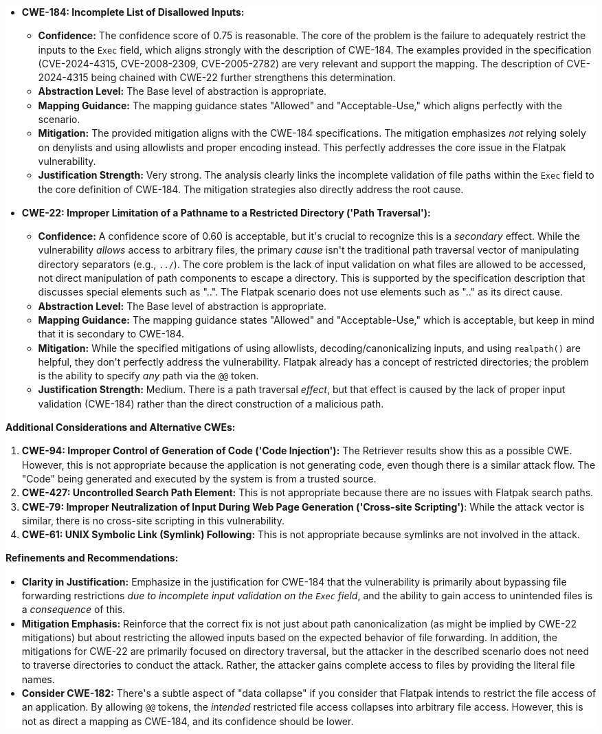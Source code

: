 *   **CWE-184: Incomplete List of Disallowed Inputs:**

    *   **Confidence:** The confidence score of 0.75 is reasonable. The core of the problem is the failure to adequately restrict the inputs to the `Exec` field, which aligns strongly with the description of CWE-184. The examples provided in the specification (CVE-2024-4315, CVE-2008-2309, CVE-2005-2782) are very relevant and support the mapping. The description of CVE-2024-4315 being chained with CWE-22 further strengthens this determination.
    *   **Abstraction Level:** The Base level of abstraction is appropriate.
    *   **Mapping Guidance:** The mapping guidance states "Allowed" and "Acceptable-Use," which aligns perfectly with the scenario.
    *   **Mitigation:** The provided mitigation aligns with the CWE-184 specifications. The mitigation emphasizes *not* relying solely on denylists and using allowlists and proper encoding instead. This perfectly addresses the core issue in the Flatpak vulnerability.
    *   **Justification Strength:** Very strong. The analysis clearly links the incomplete validation of file paths within the `Exec` field to the core definition of CWE-184. The mitigation strategies also directly address the root cause.

*   **CWE-22: Improper Limitation of a Pathname to a Restricted Directory ('Path Traversal'):**

    *   **Confidence:** A confidence score of 0.60 is acceptable, but it's crucial to recognize this is a *secondary* effect. While the vulnerability *allows* access to arbitrary files, the primary *cause* isn't the traditional path traversal vector of manipulating directory separators (e.g., `../`). The core problem is the lack of input validation on what files are allowed to be accessed, not direct manipulation of path components to escape a directory. This is supported by the specification description that discusses special elements such as "..". The Flatpak scenario does not use elements such as ".." as its direct cause.
    *   **Abstraction Level:** The Base level of abstraction is appropriate.
    *   **Mapping Guidance:** The mapping guidance states "Allowed" and "Acceptable-Use," which is acceptable, but keep in mind that it is secondary to CWE-184.
    *   **Mitigation:** While the specified mitigations of using allowlists, decoding/canonicalizing inputs, and using `realpath()` are helpful, they don't perfectly address the vulnerability. Flatpak already has a concept of restricted directories; the problem is the ability to specify *any* path via the `@@` token.
    *   **Justification Strength:** Medium. There is a path traversal *effect*, but that effect is caused by the lack of proper input validation (CWE-184) rather than the direct construction of a malicious path.

**Additional Considerations and Alternative CWEs:**

1.  **CWE-94: Improper Control of Generation of Code ('Code Injection'):** The Retriever results show this as a possible CWE. However, this is not appropriate because the application is not generating code, even though there is a similar attack flow. The "Code" being generated and executed by the system is from a trusted source.
2.  **CWE-427: Uncontrolled Search Path Element:** This is not appropriate because there are no issues with Flatpak search paths.
3.  **CWE-79: Improper Neutralization of Input During Web Page Generation ('Cross-site Scripting')**: While the attack vector is similar, there is no cross-site scripting in this vulnerability.
4.  **CWE-61: UNIX Symbolic Link (Symlink) Following:** This is not appropriate because symlinks are not involved in the attack.

**Refinements and Recommendations:**

*   **Clarity in Justification:** Emphasize in the justification for CWE-184 that the vulnerability is primarily about bypassing file forwarding restrictions *due to incomplete input validation on the `Exec` field*, and the ability to gain access to unintended files is a *consequence* of this.
*   **Mitigation Emphasis:** Reinforce that the correct fix is not just about path canonicalization (as might be implied by CWE-22 mitigations) but about restricting the allowed inputs based on the expected behavior of file forwarding. In addition, the mitigations for CWE-22 are primarily focused on directory traversal, but the attacker in the described scenario does not need to traverse directories to conduct the attack. Rather, the attacker gains complete access to files by providing the literal file names.
*   **Consider CWE-182:** There's a subtle aspect of "data collapse" if you consider that Flatpak intends to restrict the file access of an application. By allowing `@@` tokens, the *intended* restricted file access collapses into arbitrary file access. However, this is not as direct a mapping as CWE-184, and its confidence should be lower.
